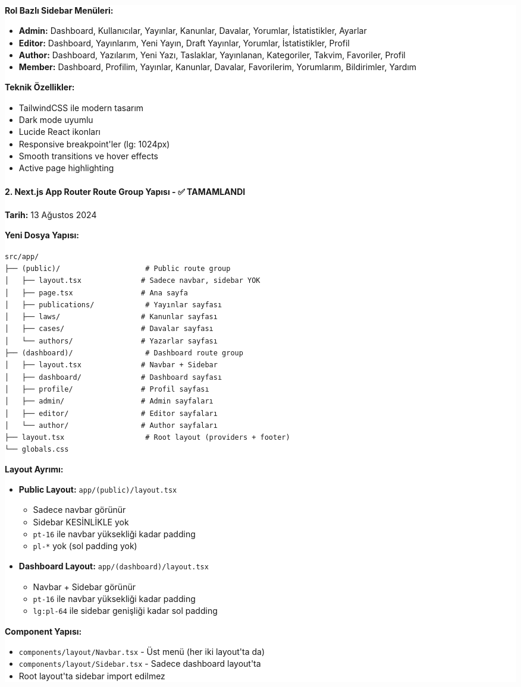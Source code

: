 **Rol Bazlı Sidebar Menüleri:**
- **Admin:** Dashboard, Kullanıcılar, Yayınlar, Kanunlar, Davalar, Yorumlar, İstatistikler, Ayarlar
- **Editor:** Dashboard, Yayınlarım, Yeni Yayın, Draft Yayınlar, Yorumlar, İstatistikler, Profil
- **Author:** Dashboard, Yazılarım, Yeni Yazı, Taslaklar, Yayınlanan, Kategoriler, Takvim, Favoriler, Profil
- **Member:** Dashboard, Profilim, Yayınlar, Kanunlar, Davalar, Favorilerim, Yorumlarım, Bildirimler, Yardım

**Teknik Özellikler:**
- TailwindCSS ile modern tasarım
- Dark mode uyumlu
- Lucide React ikonları
- Responsive breakpoint'ler (lg: 1024px)
- Smooth transitions ve hover effects
- Active page highlighting

#### 2. **Next.js App Router Route Group Yapısı** - ✅ TAMAMLANDI
**Tarih:** 13 Ağustos 2024

**Yeni Dosya Yapısı:**
```
src/app/
├── (public)/                    # Public route group
│   ├── layout.tsx              # Sadece navbar, sidebar YOK
│   ├── page.tsx                # Ana sayfa
│   ├── publications/            # Yayınlar sayfası
│   ├── laws/                   # Kanunlar sayfası
│   ├── cases/                  # Davalar sayfası
│   └── authors/                # Yazarlar sayfası
├── (dashboard)/                 # Dashboard route group
│   ├── layout.tsx              # Navbar + Sidebar
│   ├── dashboard/              # Dashboard sayfası
│   ├── profile/                # Profil sayfası
│   ├── admin/                  # Admin sayfaları
│   ├── editor/                 # Editor sayfaları
│   └── author/                 # Author sayfaları
├── layout.tsx                   # Root layout (providers + footer)
└── globals.css
```

**Layout Ayrımı:**
- **Public Layout:** `app/(public)/layout.tsx`
  - Sadece navbar görünür
  - Sidebar KESİNLİKLE yok
  - `pt-16` ile navbar yüksekliği kadar padding
  - `pl-*` yok (sol padding yok)

- **Dashboard Layout:** `app/(dashboard)/layout.tsx`
  - Navbar + Sidebar görünür
  - `pt-16` ile navbar yüksekliği kadar padding
  - `lg:pl-64` ile sidebar genişliği kadar sol padding

**Component Yapısı:**
- `components/layout/Navbar.tsx` - Üst menü (her iki layout'ta da)
- `components/layout/Sidebar.tsx` - Sadece dashboard layout'ta
- Root layout'ta sidebar import edilmez
